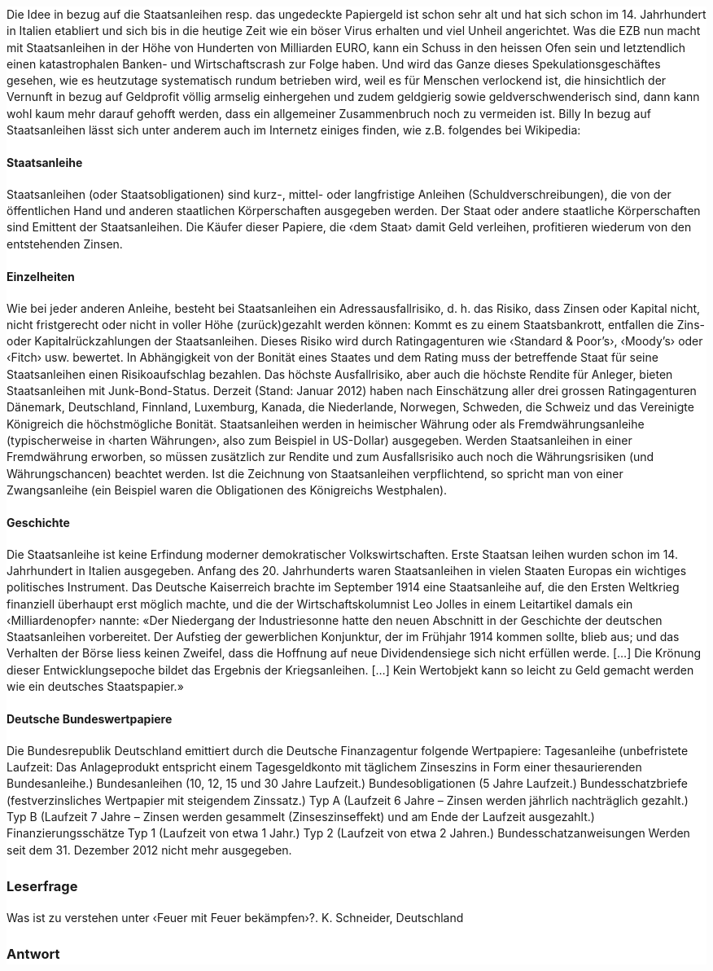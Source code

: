 Die Idee in bezug auf die Staatsanleihen resp. das ungedeckte Papiergeld ist schon sehr alt und hat sich schon im 14. Jahrhundert in Italien etabliert und sich bis in die heutige Zeit wie ein böser Virus erhalten und viel Unheil angerichtet. Was die EZB nun macht mit Staatsanleihen in der Höhe von Hunderten von Milliarden EURO, kann ein Schuss in den heissen Ofen sein und letztendlich einen katastrophalen Banken- und Wirtschaftscrash zur Folge haben. Und wird das Ganze dieses Spekulationsgeschäftes gesehen, wie es heutzutage systematisch rundum betrieben wird, weil es für Menschen verlockend ist, die hinsichtlich der Vernunft in bezug auf Geldprofit völlig armselig einhergehen und zudem geldgierig sowie geldverschwenderisch sind, dann kann wohl kaum mehr darauf gehofft werden, dass ein allgemeiner Zusammenbruch noch zu vermeiden ist. Billy In bezug auf Staatsanleihen lässt sich unter anderem auch im Internetz einiges finden, wie z.B. folgendes bei Wikipedia:
#### Staatsanleihe
Staatsanleihen (oder Staatsobligationen) sind kurz-, mittel- oder langfristige Anleihen (Schuldverschreibungen), die von der öffentlichen Hand und anderen staatlichen Körperschaften ausgegeben werden. Der Staat oder andere staatliche Körperschaften sind Emittent der Staatsanleihen. Die Käufer dieser Papiere, die ‹dem Staat› damit Geld verleihen, profitieren wiederum von den entstehenden Zinsen.
#### Einzelheiten
Wie bei jeder anderen Anleihe, besteht bei Staatsanleihen ein Adressausfallrisiko, d. h. das Risiko, dass Zinsen oder Kapital nicht, nicht fristgerecht oder nicht in voller Höhe (zurück)gezahlt werden können: Kommt es zu einem Staatsbankrott, entfallen die Zins- oder Kapitalrückzahlungen der Staatsanleihen. Dieses Risiko wird durch Ratingagenturen wie ‹Standard & Poor’s›, ‹Moody’s› oder ‹Fitch› usw. bewertet. In Abhängigkeit von der Bonität eines Staates und dem Rating muss der betreffende Staat für seine Staatsanleihen einen Risikoaufschlag bezahlen. Das höchste Ausfallrisiko, aber auch die höchste Rendite für Anleger, bieten Staatsanleihen mit Junk-Bond-Status. Derzeit (Stand: Januar
2012) haben nach Einschätzung aller drei grossen Ratingagenturen Dänemark, Deutschland, Finnland, Luxemburg, Kanada, die Niederlande, Norwegen, Schweden, die Schweiz und das Vereinigte Königreich die höchstmögliche Bonität. Staatsanleihen werden in heimischer Währung oder als Fremdwährungsanleihe (typischerweise in ‹harten Währungen›, also zum Beispiel in US-Dollar) ausgegeben. Werden Staatsanleihen in einer Fremdwährung erworben, so müssen zusätzlich zur Rendite und zum Ausfallsrisiko auch noch die Währungsrisiken (und Währungschancen) beachtet werden. Ist die Zeichnung von Staatsanleihen verpflichtend, so spricht man von einer Zwangsanleihe (ein Beispiel waren die Obligationen des Königreichs Westphalen).
#### Geschichte
Die Staatsanleihe ist keine Erfindung moderner demokratischer Volkswirtschaften. Erste Staatsan leihen wurden schon im 14. Jahrhundert in Italien ausgegeben. Anfang des 20. Jahrhunderts waren Staatsanleihen in vielen Staaten Europas ein wichtiges politisches Instrument. Das Deutsche Kaiserreich brachte im September 1914 eine Staatsanleihe auf, die den Ersten Weltkrieg finanziell überhaupt erst möglich machte, und die der Wirtschaftskolumnist Leo Jolles in einem Leitartikel damals ein ‹Milliardenopfer› nannte: «Der Niedergang der Industriesonne hatte den neuen Abschnitt in der Geschichte der deutschen Staatsanleihen vorbereitet. Der Aufstieg der gewerblichen Konjunktur, der im Frühjahr 1914 kommen sollte, blieb aus; und das Verhalten der Börse liess keinen Zweifel, dass die Hoffnung auf neue Dividendensiege sich nicht erfüllen werde. […] Die Krönung dieser Entwicklungsepoche bildet das Ergebnis der Kriegsanleihen. […] Kein Wertobjekt kann so leicht zu Geld gemacht werden wie ein deutsches Staatspapier.»
#### Deutsche Bundeswertpapiere
Die Bundesrepublik Deutschland emittiert durch die Deutsche Finanzagentur folgende Wertpapiere: Tagesanleihe (unbefristete Laufzeit: Das Anlageprodukt entspricht einem Tagesgeldkonto mit täglichem Zinseszins in Form einer thesaurierenden Bundesanleihe.) Bundesanleihen (10, 12, 15 und 30 Jahre Laufzeit.) Bundesobligationen (5 Jahre Laufzeit.) Bundesschatzbriefe (festverzinsliches Wertpapier mit steigendem Zinssatz.) Typ A (Laufzeit 6 Jahre – Zinsen werden jährlich nachträglich gezahlt.) Typ B (Laufzeit 7 Jahre – Zinsen werden gesammelt (Zinseszinseffekt) und am Ende der Laufzeit ausgezahlt.) Finanzierungsschätze Typ 1 (Laufzeit von etwa 1 Jahr.) Typ 2 (Laufzeit von etwa 2 Jahren.) Bundesschatzanweisungen Werden seit dem 31. Dezember 2012 nicht mehr ausgegeben.
### Leserfrage
Was ist zu verstehen unter ‹Feuer mit Feuer bekämpfen›?. K. Schneider, Deutschland
### Antwort